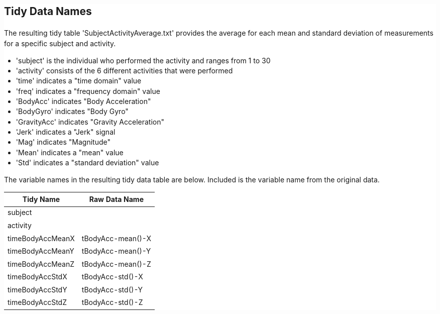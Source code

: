 Tidy Data Names
---------------

The resulting tidy table 'SubjectActivityAverage.txt' provides the
average for each mean and standard deviation of measurements for a
specific subject and activity.

-   'subject' is the individual who performed the activity and ranges
    from 1 to 30
-   'activity' consists of the 6 different activities that were
    performed
-   'time' indicates a "time domain" value
-   'freq' indicates a "frequency domain" value
-   'BodyAcc' indicates "Body Acceleration"
-   'BodyGyro' indicates "Body Gyro"
-   'GravityAcc' indicates "Gravity Acceleration"
-   'Jerk' indicates a "Jerk" signal
-   'Mag' indicates "Magnitude"
-   'Mean' indicates a "mean" value
-   'Std' indicates a "standard deviation" value

The variable names in the resulting tidy data table are below. Included
is the variable name from the original data.

<table>
<thead>
<tr class="header">
<th>Tidy Name</th>
<th>Raw Data Name</th>
</tr>
</thead>
<tbody>
<tr class="odd">
<td>subject</td>
<td></td>
</tr>
<tr class="even">
<td>activity</td>
<td></td>
</tr>
<tr class="odd">
<td>timeBodyAccMeanX</td>
<td>tBodyAcc-mean()-X</td>
</tr>
<tr class="even">
<td>timeBodyAccMeanY</td>
<td>tBodyAcc-mean()-Y</td>
</tr>
<tr class="odd">
<td>timeBodyAccMeanZ</td>
<td>tBodyAcc-mean()-Z</td>
</tr>
<tr class="even">
<td>timeBodyAccStdX</td>
<td>tBodyAcc-std()-X</td>
</tr>
<tr class="odd">
<td>timeBodyAccStdY</td>
<td>tBodyAcc-std()-Y</td>
</tr>
<tr class="even">
<td>timeBodyAccStdZ</td>
<td>tBodyAcc-std()-Z</td>
</tr>
<tr class="odd">